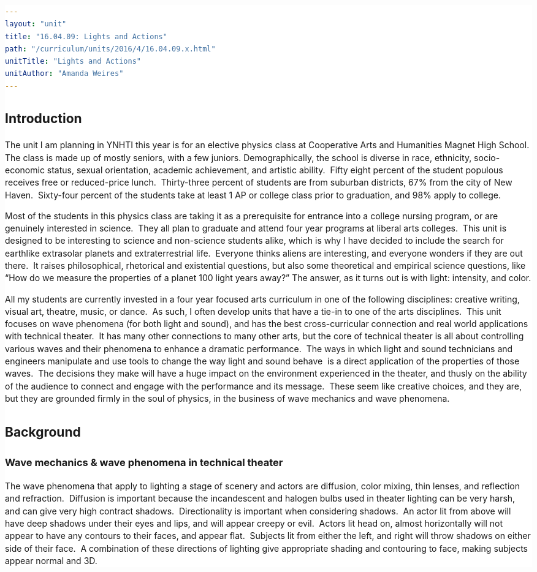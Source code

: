 ```yaml
---
layout: "unit"
title: "16.04.09: Lights and Actions"
path: "/curriculum/units/2016/4/16.04.09.x.html"
unitTitle: "Lights and Actions"
unitAuthor: "Amanda Weires"
---
```

<main>
<h2>
Introduction
</h2>
<p>
The unit I am planning in YNHTI this year is for an elective physics class at Cooperative Arts and Humanities Magnet High School. The class is made up of mostly seniors, with a few juniors. Demographically, the school is diverse in race, ethnicity, socio-economic status, sexual orientation, academic achievement, and artistic ability.  Fifty eight percent of the student populous receives free or reduced-price lunch.  Thirty-three percent of students are from suburban districts, 67% from the city of New Haven.  Sixty-four percent of the students take at least 1 AP or college class prior to graduation, and 98% apply to college.
</p>
<p>
Most of the students in this physics class are taking it as a prerequisite for entrance into a college nursing program, or are genuinely interested in science.  They all plan to graduate and attend four year programs at liberal arts colleges.  This unit is designed to be interesting to science and non-science students alike, which is why I have decided to include the search for earthlike extrasolar planets and extraterrestrial life.  Everyone thinks aliens are interesting, and everyone wonders if they are out there.  It raises philosophical, rhetorical and existential questions, but also some theoretical and empirical science questions, like “How do we measure the properties of a planet 100 light years away?” The answer, as it turns out is with light: intensity, and color.
</p>
<p>
All my students are currently invested in a four year focused arts curriculum in one of the following disciplines: creative writing, visual art, theatre, music, or dance.  As such, I often develop units that have a tie-in to one of the arts disciplines.  This unit focuses on wave phenomena (for both light and sound), and has the best cross-curricular connection and real world applications with technical theater.  It has many other connections to many other arts, but the core of technical theater is all about controlling various waves and their phenomena to enhance a dramatic performance.  The ways in which light and sound technicians and engineers manipulate and use tools to change the way light and sound behave  is a direct application of the properties of those waves.  The decisions they make will have a huge impact on the environment experienced in the theater, and thusly on the ability of the audience to connect and engage with the performance and its message.  These seem like creative choices, and they are, but they are grounded firmly in the soul of physics, in the business of wave mechanics and wave phenomena.
</p>
<h2>
Background
</h2>
<h3>
Wave mechanics &amp; wave phenomena in technical theater
</h3>
<p>
The wave phenomena that apply to lighting a stage of scenery and actors are diffusion, color mixing, thin lenses, and reflection and refraction.  Diffusion is important because the incandescent and halogen bulbs used in theater lighting can be very harsh, and can give very high contract shadows.  Directionality is important when considering shadows.  An actor lit from above will have deep shadows under their eyes and lips, and will appear creepy or evil.  Actors lit head on, almost horizontally will not appear to have any contours to their faces, and appear flat.  Subjects lit from either the left, and right will throw shadows on either side of their face.  A combination of these directions of lighting give appropriate shading and contouring to face, making subjects appear normal and 3D.
</p>
<p>